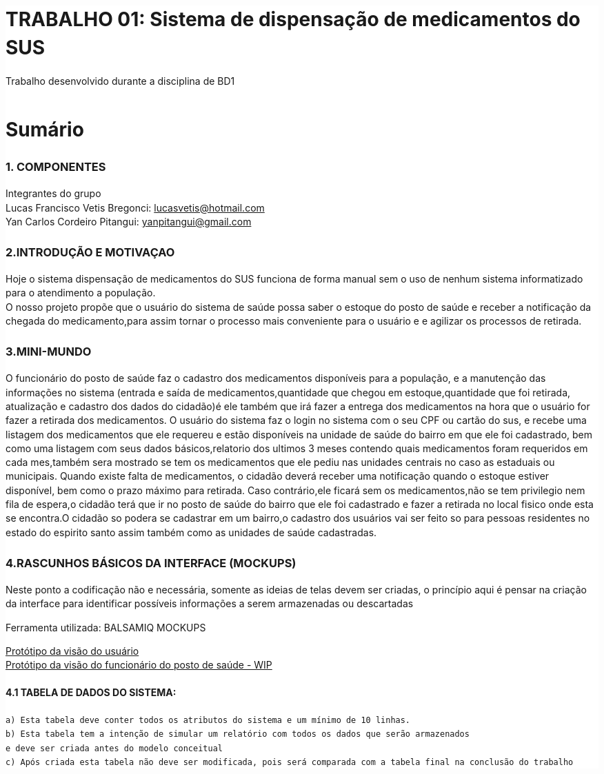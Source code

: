 # TRABALHO 01:  Sistema de dispensação de medicamentos do SUS
Trabalho desenvolvido durante a disciplina de BD1

# Sumário

### 1. COMPONENTES<br>
Integrantes do grupo<br>
Lucas Francisco Vetis Bregonci: lucasvetis@hotmail.com<br>
Yan Carlos Cordeiro Pitangui: yanpitangui@gmail.com<br>

### 2.INTRODUÇÃO E MOTIVAÇAO<br>
Hoje o sistema dispensação de medicamentos do SUS funciona de forma manual sem o uso de nenhum sistema informatizado para o atendimento a população.<br> O nosso projeto propõe que o usuário do sistema de saúde possa saber o estoque do posto de saúde e receber a notificação da chegada do medicamento,para assim tornar o processo mais conveniente para o usuário e e agilizar os processos de retirada.<br>

### 3.MINI-MUNDO<br>
O funcionário do posto de saúde faz o cadastro dos medicamentos disponíveis para a população, e a manutenção das informações no sistema (entrada e saída de medicamentos,quantidade que chegou em estoque,quantidade que foi retirada, atualização e cadastro dos dados do cidadão)é ele também que irá fazer a entrega dos medicamentos na hora que o usuário for fazer a retirada dos medicamentos.
O usuário do sistema faz o login no sistema com o seu CPF ou cartão do sus, e recebe uma listagem dos medicamentos que ele requereu e estão disponíveis na unidade de saúde do bairro em que ele foi cadastrado, bem como uma listagem com seus dados básicos,relatorio dos ultimos 3 meses contendo quais medicamentos foram requeridos em cada mes,também sera mostrado se tem os medicamentos que ele pediu nas unidades centrais no caso as estaduais ou municipais. Quando existe falta de medicamentos, o cidadão deverá receber uma notificação quando o estoque estiver disponível, bem como o prazo máximo para retirada. Caso contrário,ele ficará sem os medicamentos,não se tem privilegio nem fila de espera,o cidadão terá que ir no posto de saúde do bairro que ele foi cadastrado e fazer a retirada no local fisico onde esta se encontra.O cidadão so podera se cadastrar em um bairro,o cadastro dos usuários vai ser feito so para pessoas residentes no estado do espirito santo assim também como as unidades de saúde cadastradas.

### 4.RASCUNHOS BÁSICOS DA INTERFACE (MOCKUPS)<br>
Neste ponto a codificação não e necessária, somente as ideias de telas devem ser criadas, o princípio aqui é pensar na criação da interface para identificar possíveis informações a serem armazenadas ou descartadas <br>

Ferramenta utilizada: BALSAMIQ MOCKUPS

[Protótipo da visão do usuário](https://github.com/Sistema-Dispensacao-MedicamentosSUS/trab01/blob/master/visao_cidadao.pdf)<br>
[Protótipo da visão do funcionário do posto de saúde - WIP](https://github.com/Sistema-Dispensacao-MedicamentosSUS/trab01/blob/master/visao_funcionario.pdf)<br>

#### 4.1 TABELA DE DADOS DO SISTEMA:
    a) Esta tabela deve conter todos os atributos do sistema e um mínimo de 10 linhas.
    b) Esta tabela tem a intenção de simular um relatório com todos os dados que serão armazenados 
    e deve ser criada antes do modelo conceitual
    c) Após criada esta tabela não deve ser modificada, pois será comparada com a tabela final na conclusão do trabalho
    